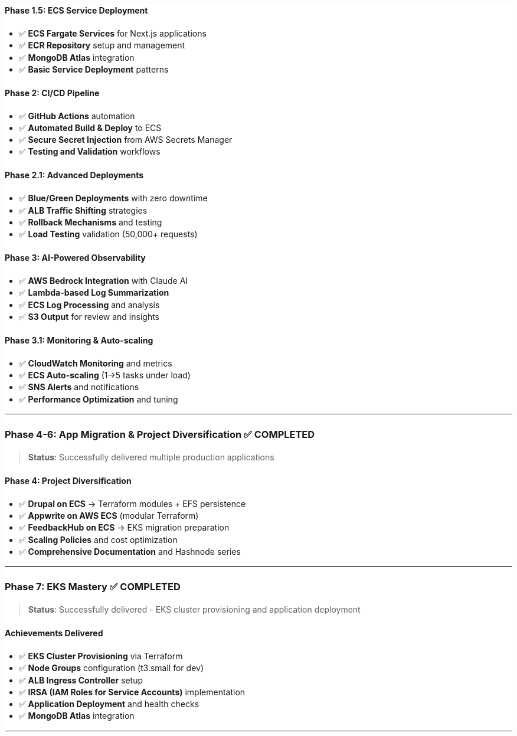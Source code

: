 #### **Phase 1.5: ECS Service Deployment**
- ✅ **ECS Fargate Services** for Next.js applications
- ✅ **ECR Repository** setup and management
- ✅ **MongoDB Atlas** integration
- ✅ **Basic Service Deployment** patterns

#### **Phase 2: CI/CD Pipeline**
- ✅ **GitHub Actions** automation
- ✅ **Automated Build & Deploy** to ECS
- ✅ **Secure Secret Injection** from AWS Secrets Manager
- ✅ **Testing and Validation** workflows

#### **Phase 2.1: Advanced Deployments**
- ✅ **Blue/Green Deployments** with zero downtime
- ✅ **ALB Traffic Shifting** strategies
- ✅ **Rollback Mechanisms** and testing
- ✅ **Load Testing** validation (50,000+ requests)

#### **Phase 3: AI-Powered Observability**
- ✅ **AWS Bedrock Integration** with Claude AI
- ✅ **Lambda-based Log Summarization** 
- ✅ **ECS Log Processing** and analysis
- ✅ **S3 Output** for review and insights

#### **Phase 3.1: Monitoring & Auto-scaling**
- ✅ **CloudWatch Monitoring** and metrics
- ✅ **ECS Auto-scaling** (1→5 tasks under load)
- ✅ **SNS Alerts** and notifications
- ✅ **Performance Optimization** and tuning

---

### **Phase 4-6: App Migration & Project Diversification** ✅ **COMPLETED**

> **Status**: Successfully delivered multiple production applications

#### **Phase 4: Project Diversification**
- ✅ **Drupal on ECS** → Terraform modules + EFS persistence
- ✅ **Appwrite on AWS ECS** (modular Terraform)
- ✅ **FeedbackHub on ECS** → EKS migration preparation
- ✅ **Scaling Policies** and cost optimization
- ✅ **Comprehensive Documentation** and Hashnode series

---

### **Phase 7: EKS Mastery** ✅ **COMPLETED**

> **Status**: Successfully delivered - EKS cluster provisioning and application deployment

#### **Achievements Delivered**
- ✅ **EKS Cluster Provisioning** via Terraform
- ✅ **Node Groups** configuration (t3.small for dev)
- ✅ **ALB Ingress Controller** setup
- ✅ **IRSA (IAM Roles for Service Accounts)** implementation
- ✅ **Application Deployment** and health checks
- ✅ **MongoDB Atlas** integration

---
